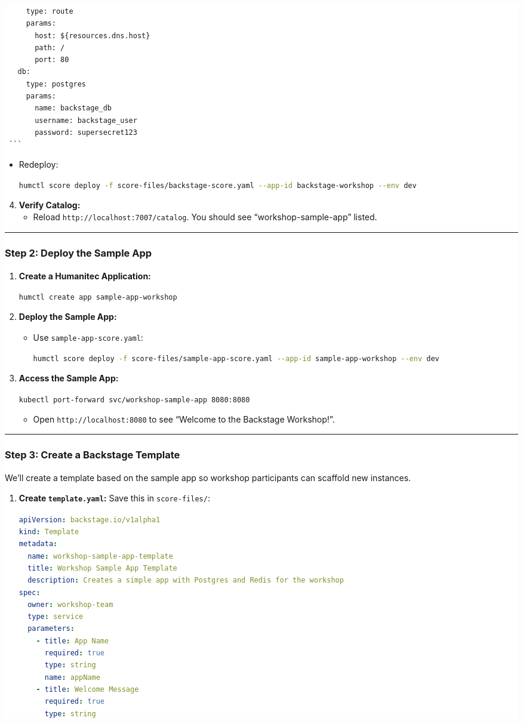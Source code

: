          type: route
         params:
           host: ${resources.dns.host}
           path: /
           port: 80
       db:
         type: postgres
         params:
           name: backstage_db
           username: backstage_user
           password: supersecret123
     ```
   - Redeploy:
     ```bash
     humctl score deploy -f score-files/backstage-score.yaml --app-id backstage-workshop --env dev
     ```

4. **Verify Catalog:**
   - Reload `http://localhost:7007/catalog`. You should see “workshop-sample-app” listed.

---

### Step 2: Deploy the Sample App
1. **Create a Humanitec Application:**
   ```bash
   humctl create app sample-app-workshop
   ```

2. **Deploy the Sample App:**
   - Use `sample-app-score.yaml`:
     ```bash
     humctl score deploy -f score-files/sample-app-score.yaml --app-id sample-app-workshop --env dev
     ```

3. **Access the Sample App:**
   ```bash
   kubectl port-forward svc/workshop-sample-app 8080:8080
   ```
   - Open `http://localhost:8080` to see “Welcome to the Backstage Workshop!”.

---

### Step 3: Create a Backstage Template
We’ll create a template based on the sample app so workshop participants can scaffold new instances.

1. **Create `template.yaml`:**
   Save this in `score-files/`:
   ```yaml
   apiVersion: backstage.io/v1alpha1
   kind: Template
   metadata:
     name: workshop-sample-app-template
     title: Workshop Sample App Template
     description: Creates a simple app with Postgres and Redis for the workshop
   spec:
     owner: workshop-team
     type: service
     parameters:
       - title: App Name
         required: true
         type: string
         name: appName
       - title: Welcome Message
         required: true
         type: string
   ```